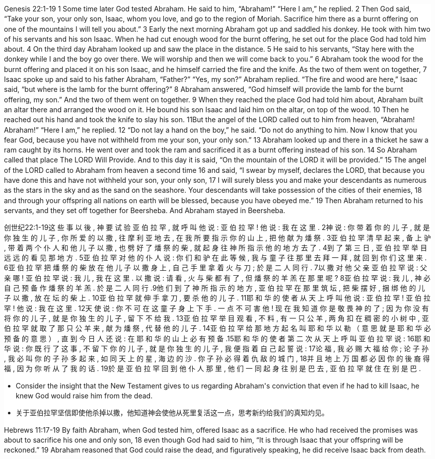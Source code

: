 Genesis 22:1-19 1 Some time later God tested Abraham. He said to him, “Abraham!”  “Here I am,” he replied.  2 Then God said, “Take your son, your only son, Isaac, whom you love, and go to the region of Moriah. Sacrifice him there as a burnt offering on one of the mountains I will tell you about.”  3 Early the next morning Abraham got up and saddled his donkey. He took with him two of his servants and his son Isaac. When he had cut enough wood for the burnt offering, he set out for the place God had told him about. 4 On the third day Abraham looked up and saw the place in the distance. 5 He said to his servants, “Stay here with the donkey while I and the boy go over there. We will worship and then we will come back to you.”  6 Abraham took the wood for the burnt offering and placed it on his son Isaac, and he himself carried the fire and the knife. As the two of them went on together, 7 Isaac spoke up and said to his father Abraham, “Father?”  “Yes, my son?” Abraham replied.  “The fire and wood are here,” Isaac said, “but where is the lamb for the burnt offering?”  8 Abraham answered, “God himself will provide the lamb for the burnt offering, my son.” And the two of them went on together.  9 When they reached the place God had told him about, Abraham built an altar there and arranged the wood on it. He bound his son Isaac and laid him on the altar, on top of the wood. 10 Then he reached out his hand and took the knife to slay his son. 11But the angel of the LORD called out to him from heaven, “Abraham! Abraham!”  “Here I am,” he replied.  12 “Do not lay a hand on the boy,” he said. “Do not do anything to him. Now I know that you fear God, because you have not withheld from me your son, your only son.”  13 Abraham looked up and there in a thicket he saw a ram caught by its horns. He went over and took the ram and sacrificed it as a burnt offering instead of his son. 14 So Abraham called that place The LORD Will Provide. And to this day it is said, “On the mountain of the LORD it will be provided.”  15 The angel of the LORD called to Abraham from heaven a second time 16 and said, “I swear by myself, declares the LORD, that because you have done this and have not withheld your son, your only son, 17 I will surely bless you and make your descendants as numerous as the stars in the sky and as the sand on the seashore. Your descendants will take possession of the cities of their enemies, 18 and through your offspring all nations on earth will be blessed, because you have obeyed me.”  19 Then Abraham returned to his servants, and they set off together for Beersheba. And Abraham stayed in Beersheba.

创世纪22:1-19这 些 事 以 後 , 神 要 试 验 亚 伯 拉 罕 , 就 呼 叫 他 说 : 亚 伯 拉 罕 ! 他 说 : 我 在 这 里 . 2神 说 : 你 带 着 你 的 儿 子 , 就 是 你 独 生 的 儿 子 , 你 所 爱 的 以 撒 , 往 摩 利 亚 地 去 , 在 我 所 要 指 示 你 的 山 上 , 把 他 献 为 燔 祭 . 3亚 伯 拉 罕 清 早 起 来 , 备 上 驴 , 带 着 两 个 仆 人 和 他 儿 子 以 撒 , 也 劈 好 了 燔 祭 的 柴 , 就 起 身 往 神 所 指 示 他 的 地 方 去 了 . 4到 了 第 三 日 , 亚 伯 拉 罕 举 目 远 远 的 看 见 那 地 方 . 5亚 伯 拉 罕 对 他 的 仆 人 说 : 你 们 和 驴 在 此 等 候 , 我 与 童 子 往 那 里 去 拜 一 拜 , 就 回 到 你 们 这 里 来 . 6亚 伯 拉 罕 把 燔 祭 的 柴 放 在 他 儿 子 以 撒 身 上 , 自 己 手 里 拿 着 火 与 刀 ; 於 是 二 人 同 行 . 7以 撒 对 他 父 亲 亚 伯 拉 罕 说 : 父 亲 哪 ! 亚 伯 拉 罕 说 : 我 儿 , 我 在 这 里 . 以 撒 说 : 请 看 , 火 与 柴 都 有 了 , 但 燔 祭 的 羊 羔 在 那 里 呢 ? 8亚 伯 拉 罕 说 : 我 儿 , 神 必 自 己 预 备 作 燔 祭 的 羊 羔 . 於 是 二 人 同 行 .9他 们 到 了 神 所 指 示 的 地 方 , 亚 伯 拉 罕 在 那 里 筑 坛 , 把 柴 摆 好 , 捆 绑 他 的 儿 子 以 撒 , 放 在 坛 的 柴 上 . 10亚 伯 拉 罕 就 伸 手 拿 刀 , 要 杀 他 的 儿 子 . 11耶 和 华 的 使 者 从 天 上 呼 叫 他 说 : 亚 伯 拉 罕 ! 亚 伯 拉 罕 ! 他 说 : 我 在 这 里 . 12天 使 说 : 你 不 可 在 这 童 子 身 上 下 手 . 一 点 不 可 害 他 ! 现 在 我 知 道 你 是 敬 畏 神 的 了 ; 因 为 你 没 有 将 你 的 儿 子 , 就 是 你 独 生 的 儿 子 , 留 下 不 给 我 . 13亚 伯 拉 罕 举 目 观 看 , 不 料 , 有 一 只 公 羊 , 两 角 扣 在 稠 密 的 小 树 中 , 亚 伯 拉 罕 就 取 了 那 只 公 羊 来 , 献 为 燔 祭 , 代 替 他 的 儿 子 . 14亚 伯 拉 罕 给 那 地 方 起 名 叫 耶 和 华 以 勒 （ 意 思 就 是 耶 和 华 必 预 备 的 意 思 ） , 直 到 今 日 人 还 说 : 在 耶 和 华 的 山 上 必 有 预 备 .15耶 和 华 的 使 者 第 二 次 从 天 上 呼 叫 亚 伯 拉 罕 说 : 16耶 和 华 说 : 你 既 行 了 这 事 , 不 留 下 你 的 儿 子 , 就 是 你 独 生 的 儿 子 , 我 便 指 着 自 己 起 誓 说 : 17论 福 , 我 必 赐 大 福 给 你 ; 论 子 孙 , 我 必 叫 你 的 子 孙 多 起 来 , 如 同 天 上 的 星 , 海 边 的 沙 . 你 子 孙 必 得 着 仇 敌 的 城 门 , 18并 且 地 上 万 国 都 必 因 你 的 後 裔 得 福 , 因 为 你 听 从 了 我 的 话 . 19於 是 亚 伯 拉 罕 回 到 他 仆 人 那 里 , 他 们 一 同 起 身 往 别 是 巴 去 , 亚 伯 拉 罕 就 住 在 别 是 巴 .

- Consider the insight that the New Testament gives to us regarding Abraham's conviction that even if he had to kill Isaac, he knew God would raise him from the dead.

- 关于亚伯拉罕坚信即使他杀掉以撒，他知道神会使他从死里复活这一点，思考新约给我们的真知灼见。

Hebrews 11:17-19 By faith Abraham, when God tested him, offered Isaac as a sacrifice. He who had received the promises was about to sacrifice his one and only son, 18 even though God had said to him, “It is through Isaac that your offspring will be reckoned.” 19 Abraham reasoned that God could raise the dead, and figuratively speaking, he did receive Isaac back from death.
